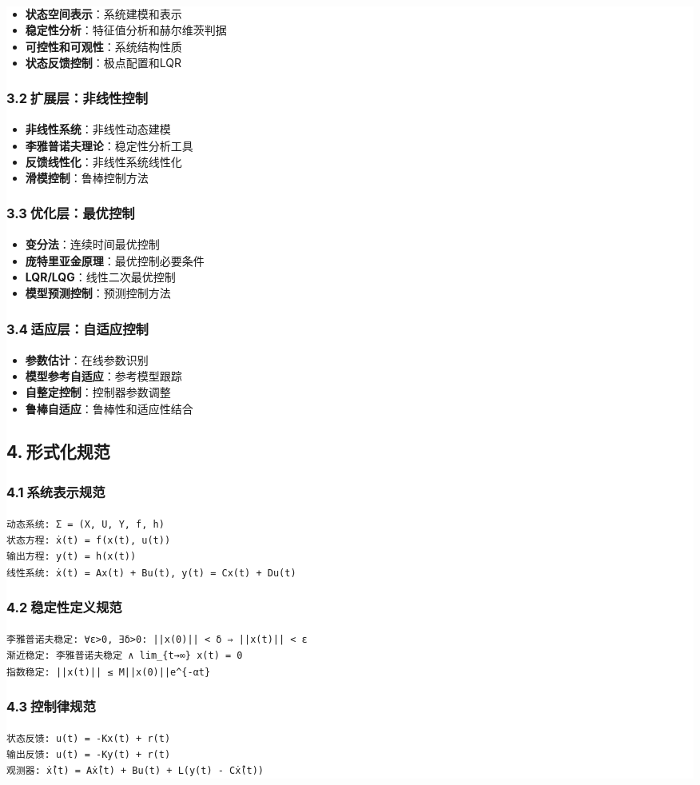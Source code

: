 - **状态空间表示**：系统建模和表示
- **稳定性分析**：特征值分析和赫尔维茨判据
- **可控性和可观性**：系统结构性质
- **状态反馈控制**：极点配置和LQR

### 3.2 扩展层：非线性控制

- **非线性系统**：非线性动态建模
- **李雅普诺夫理论**：稳定性分析工具
- **反馈线性化**：非线性系统线性化
- **滑模控制**：鲁棒控制方法

### 3.3 优化层：最优控制

- **变分法**：连续时间最优控制
- **庞特里亚金原理**：最优控制必要条件
- **LQR/LQG**：线性二次最优控制
- **模型预测控制**：预测控制方法

### 3.4 适应层：自适应控制

- **参数估计**：在线参数识别
- **模型参考自适应**：参考模型跟踪
- **自整定控制**：控制器参数调整
- **鲁棒自适应**：鲁棒性和适应性结合

## 4. 形式化规范

### 4.1 系统表示规范

```latex
动态系统: Σ = (X, U, Y, f, h)
状态方程: ẋ(t) = f(x(t), u(t))
输出方程: y(t) = h(x(t))
线性系统: ẋ(t) = Ax(t) + Bu(t), y(t) = Cx(t) + Du(t)
```

### 4.2 稳定性定义规范

```latex
李雅普诺夫稳定: ∀ε>0, ∃δ>0: ||x(0)|| < δ ⇒ ||x(t)|| < ε
渐近稳定: 李雅普诺夫稳定 ∧ lim_{t→∞} x(t) = 0
指数稳定: ||x(t)|| ≤ M||x(0)||e^{-αt}
```

### 4.3 控制律规范

```latex
状态反馈: u(t) = -Kx(t) + r(t)
输出反馈: u(t) = -Ky(t) + r(t)
观测器: ẋ̂(t) = Aẋ̂(t) + Bu(t) + L(y(t) - Cẋ̂(t))
```
